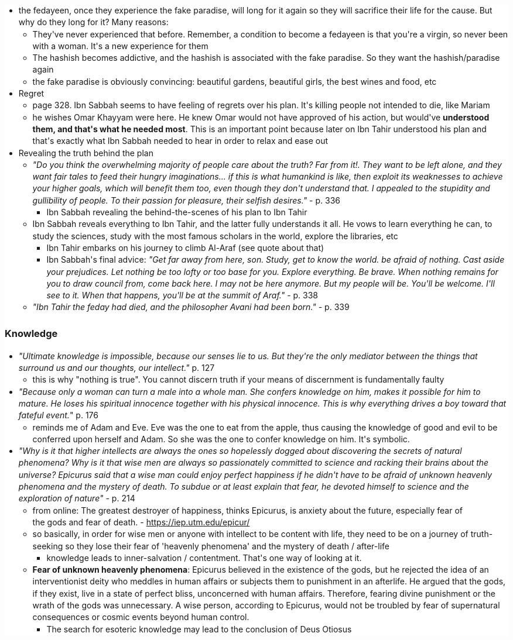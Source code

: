 - the fedayeen, once they experience the fake paradise, will long for it again so they will sacrifice their life for the cause. But why do they long for it? Many reasons:
	- They've never experienced that before. Remember, a condition to become a fedayeen is that you're a virgin, so never been with a woman. It's a new experience for them
	- The hashish becomes addictive, and the hashish is associated with the fake paradise. So they want the hashish/paradise again
	- the fake paradise is obviously convincing: beautiful gardens, beautiful girls, the best wines and food, etc
- Regret
	- page 328. Ibn Sabbah seems to have feeling of regrets over his plan. It's killing people not intended to die, like Mariam
	- he wishes Omar Khayyam were here. He knew Omar would not have approved of his action, but would've **understood them, and that's what he needed most**. This is an important point because later on Ibn Tahir understood his plan and that's exactly what Ibn Sabbah needed to hear in order to relax and ease out
- Revealing the truth behind the plan
	- *"Do you think the overwhelming majority of people care about the truth? Far from it!. They want to be left alone, and they want fair tales to feed their hungry imaginations... if this is what humankind is like, then exploit its weaknesses to achieve your higher goals, which will benefit them too, even though they don't understand that. I appealed to the stupidity and gullibility of people. To their passion for pleasure, their selfish desires."* - p. 336
		- Ibn Sabbah revealing the behind-the-scenes of his plan to Ibn Tahir
	- Ibn Sabbah reveals everything to Ibn Tahir, and the latter fully understands it all. He vows to learn everything he can, to study the sciences, study with the most famous scholars in the world, explore the libraries, etc
		- Ibn Tahir embarks on his journey to climb Al-Araf (see quote about that)
		- Ibn Sabbah's final advice: *"Get far away from here, son. Study, get to know the world. be afraid of nothing. Cast aside your prejudices. Let nothing be too lofty or too base for you. Explore everything. Be brave. When nothing remains for you to draw council from, come back here. I may not be here anymore. But my people will be. You'll be welcome. I'll see to it. When that happens, you'll be at the summit of Araf."* - p. 338
	- *"Ibn Tahir the feday had died, and the philosopher Avani had been born."* - p. 339

### Knowledge
- *"Ultimate knowledge is impossible, because our senses lie to us. But they're the only mediator between the things that surround us and our thoughts, our intellect."* p. 127
	- this is why "nothing is true". You cannot discern truth if your means of discernment is fundamentally faulty
- *"Because only a woman can turn a male into a whole man. She confers knowledge on him, makes it possible for him to mature. He loses his spiritual innocence together with his physical innocence. This is why everything drives a boy toward that fateful event.*" p. 176
	- reminds me of Adam and Eve. Eve was the one to eat from the apple, thus causing the knowledge of good and evil to be conferred upon herself and Adam. So she was the one to confer knowledge on him. It's symbolic.
- *"Why is it that higher intellects are always the ones so hopelessly dogged about discovering the secrets of natural phenomena? Why is it that wise men are always so passionately committed to science and racking their brains about the universe? Epicurus said that a wise man could enjoy perfect happiness if he didn't have to be afraid of unknown heavenly phenomena and the mystery of death. To subdue or at least explain that fear, he devoted himself to science and the exploration of nature"* - p. 214
	- from online: The greatest destroyer of happiness, thinks Epicurus, is anxiety about the future, especially fear of the gods and fear of death. - https://iep.utm.edu/epicur/
	- so basically, in order for wise men or anyone with intellect to be content with life, they need to be on a journey of truth-seeking so they lose their fear of 'heavenly phenomena' and the mystery of death / after-life
		- knowledge leads to inner-salvation / contentment. That's one way of looking at it.
	- **Fear of unknown heavenly phenomena**: Epicurus believed in the existence of the gods, but he rejected the idea of an interventionist deity who meddles in human affairs or subjects them to punishment in an afterlife. He argued that the gods, if they exist, live in a state of perfect bliss, unconcerned with human affairs. Therefore, fearing divine punishment or the wrath of the gods was unnecessary. A wise person, according to Epicurus, would not be troubled by fear of supernatural consequences or cosmic events beyond human control.
		- The search for esoteric knowledge may lead to the conclusion of Deus Otiosus